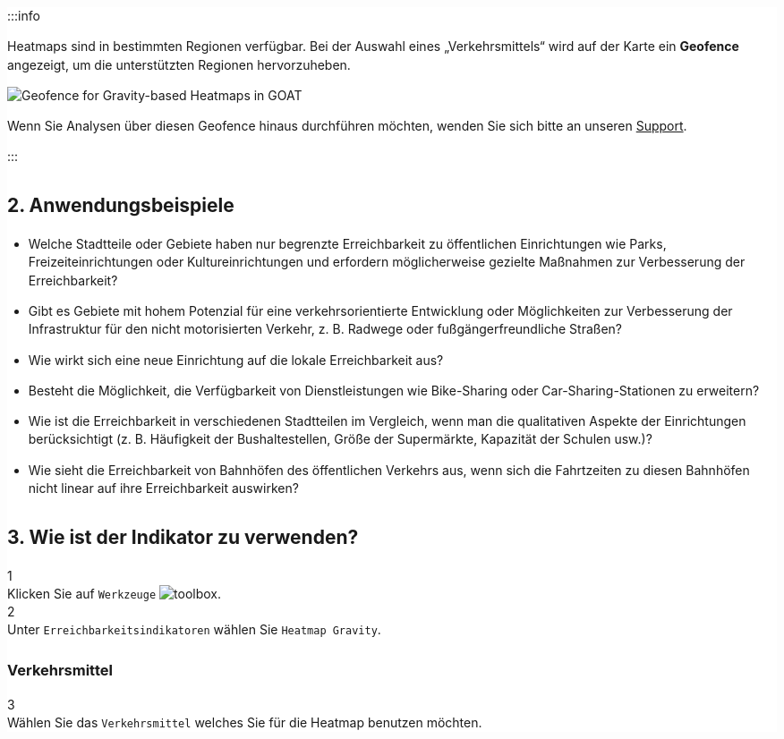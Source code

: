 :::info 

Heatmaps sind in bestimmten Regionen verfügbar. Bei der Auswahl eines „Verkehrsmittels“ wird auf der Karte ein **Geofence** angezeigt, um die unterstützten Regionen hervorzuheben.

<div style={{ display: 'flex', flexDirection: 'column', alignItems: 'center' }}>
  <img src={require('/img/toolbox/accessibility_indicators/heatmaps/gravity_based/geofence.png').default} alt="Geofence for Gravity-based Heatmaps in GOAT" style={{ maxHeight: "400px", maxWidth: "400px", alignItems:'center'}}/>
</div> 


Wenn Sie Analysen über diesen Geofence hinaus durchführen möchten, wenden Sie sich bitte an unseren [Support](https://plan4better.de/de/contact/ "Support").

:::

## 2. Anwendungsbeispiele

 - Welche Stadtteile oder Gebiete haben nur begrenzte Erreichbarkeit zu öffentlichen Einrichtungen wie Parks, Freizeiteinrichtungen oder Kultureinrichtungen und erfordern möglicherweise gezielte Maßnahmen zur Verbesserung der Erreichbarkeit?

 - Gibt es Gebiete mit hohem Potenzial für eine verkehrsorientierte Entwicklung oder Möglichkeiten zur Verbesserung der Infrastruktur für den nicht motorisierten Verkehr, z. B. Radwege oder fußgängerfreundliche Straßen?

 - Wie wirkt sich eine neue Einrichtung auf die lokale Erreichbarkeit aus?

 - Besteht die Möglichkeit, die Verfügbarkeit von Dienstleistungen wie Bike-Sharing oder Car-Sharing-Stationen zu erweitern?

 - Wie ist die Erreichbarkeit in verschiedenen Stadtteilen im Vergleich, wenn man die qualitativen Aspekte der Einrichtungen berücksichtigt (z. B. Häufigkeit der Bushaltestellen, Größe der Supermärkte, Kapazität der Schulen usw.)?

 - Wie sieht die Erreichbarkeit von Bahnhöfen des öffentlichen Verkehrs aus, wenn sich die Fahrtzeiten zu diesen Bahnhöfen nicht linear auf ihre Erreichbarkeit auswirken?



## 3. Wie ist der Indikator zu verwenden?

<div class="step">
  <div class="step-number">1</div>
  <div class="content">Klicken Sie auf <code>Werkzeuge</code> <img src={thematicIcon} alt="toolbox" style={{width: "25px"}}/>. </div>
</div>

<div class="step">
  <div class="step-number">2</div>
  <div class="content">Unter <code>Erreichbarkeitsindikatoren</code> wählen Sie <code>Heatmap Gravity</code>.</div>
</div>

### Verkehrsmittel

<div class="step">
  <div class="step-number">3</div>
  <div class="content">Wählen Sie das <code>Verkehrsmittel</code> welches Sie für die Heatmap benutzen möchten.</div>
</div>
